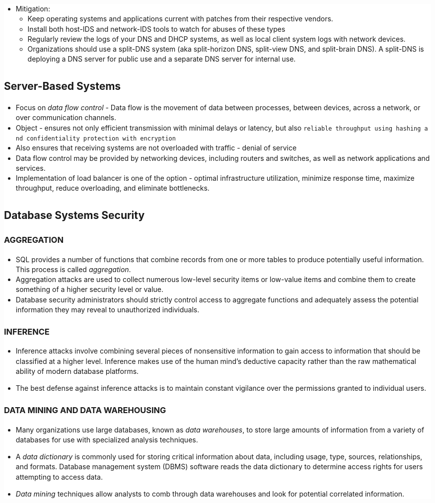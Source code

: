   * Mitigation: 
	  * Keep operating systems and applications current with patches from their respective vendors.
	  * Install both host-IDS and network-IDS tools to watch for abuses of these types
	  * Regularly review the logs of your DNS and DHCP systems, as well as local client system logs with network devices.
	  * Organizations should use a split-DNS system (aka split-horizon DNS, split-view DNS, and split-brain DNS). A split-DNS is deploying a DNS server for public use and a separate DNS server for internal use. 

## Server-Based Systems

 * Focus on *data flow control* - Data flow is the movement of data between processes, between devices, across a network, or over communication channels.
 * Object - ensures not only efficient transmission with minimal delays or latency, but also `reliable throughput using hashing and confidentiality protection with encryption`
 * Also ensures that receiving systems are not overloaded with traffic - denial of service
 * Data flow control may be provided by networking devices, including routers and switches, as well as network applications and services.
 * Implementation of load balancer is one of the option - optimal infrastructure utilization, minimize response time, maximize throughput, reduce overloading, and eliminate bottlenecks.

## Database Systems Security

### AGGREGATION

  * SQL provides a number of functions that combine records from one or more tables to produce potentially useful information. This process is called *aggregation*. 
  * Aggregation attacks are used to collect numerous low-level security items or low-value items and combine them to create something of a higher security level or value.
  * Database security administrators should strictly control access to aggregate functions and adequately assess the potential information they may reveal to unauthorized individuals.

### INFERENCE

  * Inference attacks involve combining several pieces of nonsensitive information to gain access to information that should be classified at a higher level. Inference makes use of the human mind’s deductive capacity rather than the raw mathematical ability of modern database platforms.

  * The best defense against inference attacks is to maintain constant vigilance over the permissions granted to individual users.

### DATA MINING AND DATA WAREHOUSING

  * Many organizations use large databases, known as *data warehouses*, to store large amounts of information from a variety of databases for use with specialized analysis techniques. 

  * A *data dictionary* is commonly used for storing critical information about data, including usage, type, sources, relationships, and formats. Database management system (DBMS) software reads the data dictionary to determine access rights for users attempting to access data.

  * *Data mining* techniques allow analysts to comb through data warehouses and look for potential correlated information.
